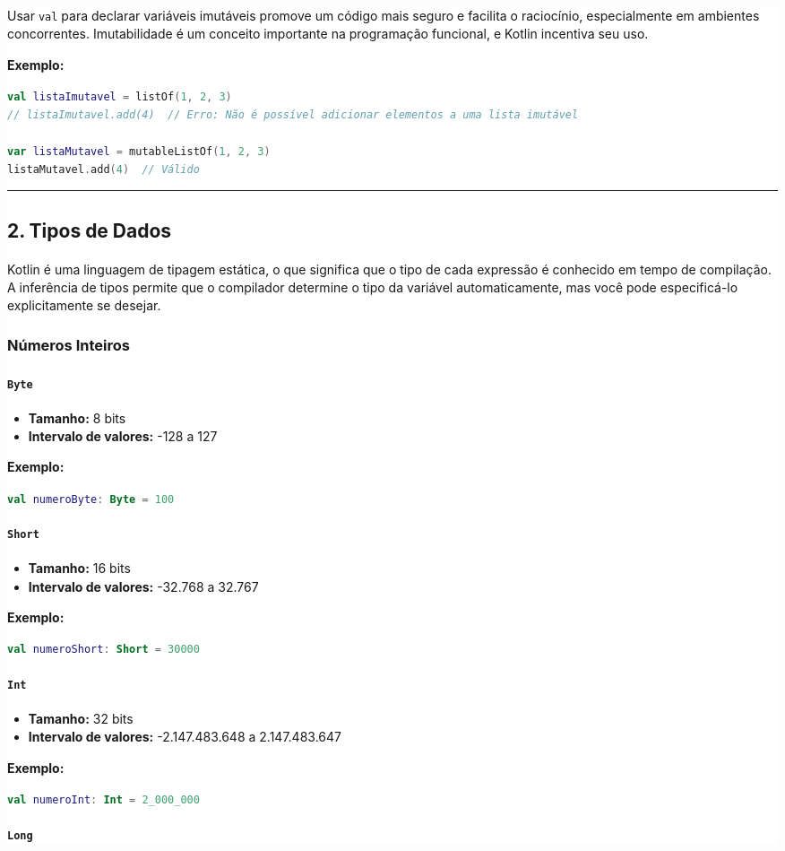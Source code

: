 Usar `val` para declarar variáveis imutáveis promove um código mais seguro e facilita o raciocínio, especialmente em ambientes concorrentes. Imutabilidade é um conceito importante na programação funcional, e Kotlin incentiva seu uso.

**Exemplo:**

```kotlin
val listaImutavel = listOf(1, 2, 3)
// listaImutavel.add(4)  // Erro: Não é possível adicionar elementos a uma lista imutável

var listaMutavel = mutableListOf(1, 2, 3)
listaMutavel.add(4)  // Válido
```

---

## 2. Tipos de Dados

Kotlin é uma linguagem de tipagem estática, o que significa que o tipo de cada expressão é conhecido em tempo de compilação. A inferência de tipos permite que o compilador determine o tipo da variável automaticamente, mas você pode especificá-lo explicitamente se desejar.

### Números Inteiros

#### `Byte`

- **Tamanho:** 8 bits
- **Intervalo de valores:** -128 a 127

**Exemplo:**

```kotlin
val numeroByte: Byte = 100
```

#### `Short`

- **Tamanho:** 16 bits
- **Intervalo de valores:** -32.768 a 32.767

**Exemplo:**

```kotlin
val numeroShort: Short = 30000
```

#### `Int`

- **Tamanho:** 32 bits
- **Intervalo de valores:** -2.147.483.648 a 2.147.483.647

**Exemplo:**

```kotlin
val numeroInt: Int = 2_000_000
```

#### `Long`
